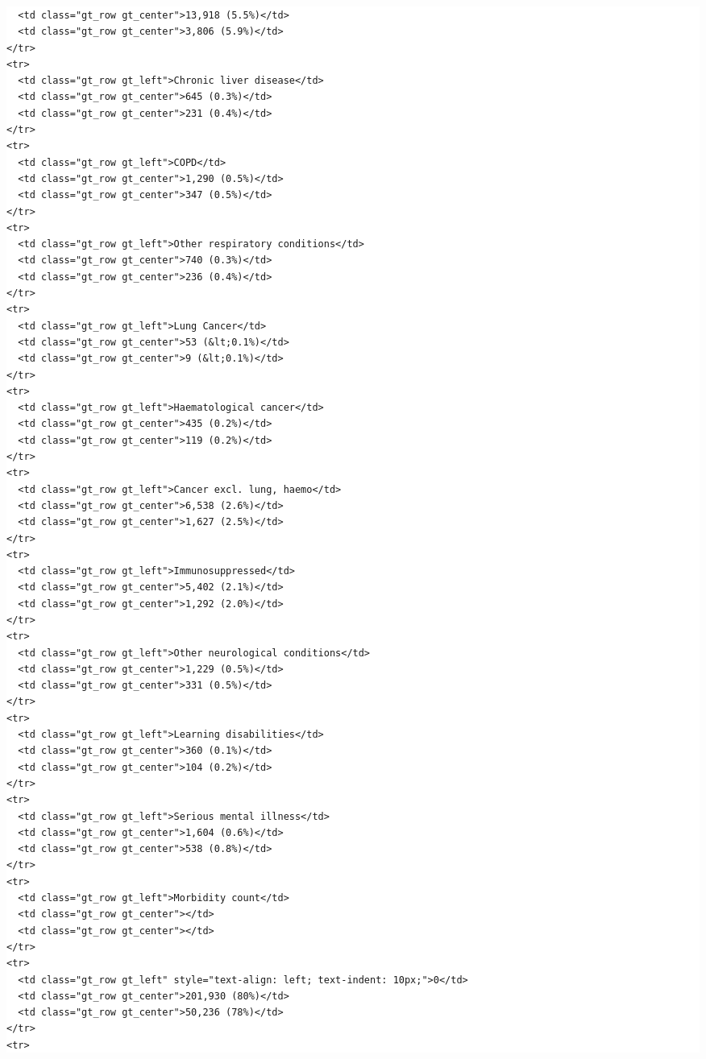       <td class="gt_row gt_center">13,918 (5.5%)</td>
      <td class="gt_row gt_center">3,806 (5.9%)</td>
    </tr>
    <tr>
      <td class="gt_row gt_left">Chronic liver disease</td>
      <td class="gt_row gt_center">645 (0.3%)</td>
      <td class="gt_row gt_center">231 (0.4%)</td>
    </tr>
    <tr>
      <td class="gt_row gt_left">COPD</td>
      <td class="gt_row gt_center">1,290 (0.5%)</td>
      <td class="gt_row gt_center">347 (0.5%)</td>
    </tr>
    <tr>
      <td class="gt_row gt_left">Other respiratory conditions</td>
      <td class="gt_row gt_center">740 (0.3%)</td>
      <td class="gt_row gt_center">236 (0.4%)</td>
    </tr>
    <tr>
      <td class="gt_row gt_left">Lung Cancer</td>
      <td class="gt_row gt_center">53 (&lt;0.1%)</td>
      <td class="gt_row gt_center">9 (&lt;0.1%)</td>
    </tr>
    <tr>
      <td class="gt_row gt_left">Haematological cancer</td>
      <td class="gt_row gt_center">435 (0.2%)</td>
      <td class="gt_row gt_center">119 (0.2%)</td>
    </tr>
    <tr>
      <td class="gt_row gt_left">Cancer excl. lung, haemo</td>
      <td class="gt_row gt_center">6,538 (2.6%)</td>
      <td class="gt_row gt_center">1,627 (2.5%)</td>
    </tr>
    <tr>
      <td class="gt_row gt_left">Immunosuppressed</td>
      <td class="gt_row gt_center">5,402 (2.1%)</td>
      <td class="gt_row gt_center">1,292 (2.0%)</td>
    </tr>
    <tr>
      <td class="gt_row gt_left">Other neurological conditions</td>
      <td class="gt_row gt_center">1,229 (0.5%)</td>
      <td class="gt_row gt_center">331 (0.5%)</td>
    </tr>
    <tr>
      <td class="gt_row gt_left">Learning disabilities</td>
      <td class="gt_row gt_center">360 (0.1%)</td>
      <td class="gt_row gt_center">104 (0.2%)</td>
    </tr>
    <tr>
      <td class="gt_row gt_left">Serious mental illness</td>
      <td class="gt_row gt_center">1,604 (0.6%)</td>
      <td class="gt_row gt_center">538 (0.8%)</td>
    </tr>
    <tr>
      <td class="gt_row gt_left">Morbidity count</td>
      <td class="gt_row gt_center"></td>
      <td class="gt_row gt_center"></td>
    </tr>
    <tr>
      <td class="gt_row gt_left" style="text-align: left; text-indent: 10px;">0</td>
      <td class="gt_row gt_center">201,930 (80%)</td>
      <td class="gt_row gt_center">50,236 (78%)</td>
    </tr>
    <tr>